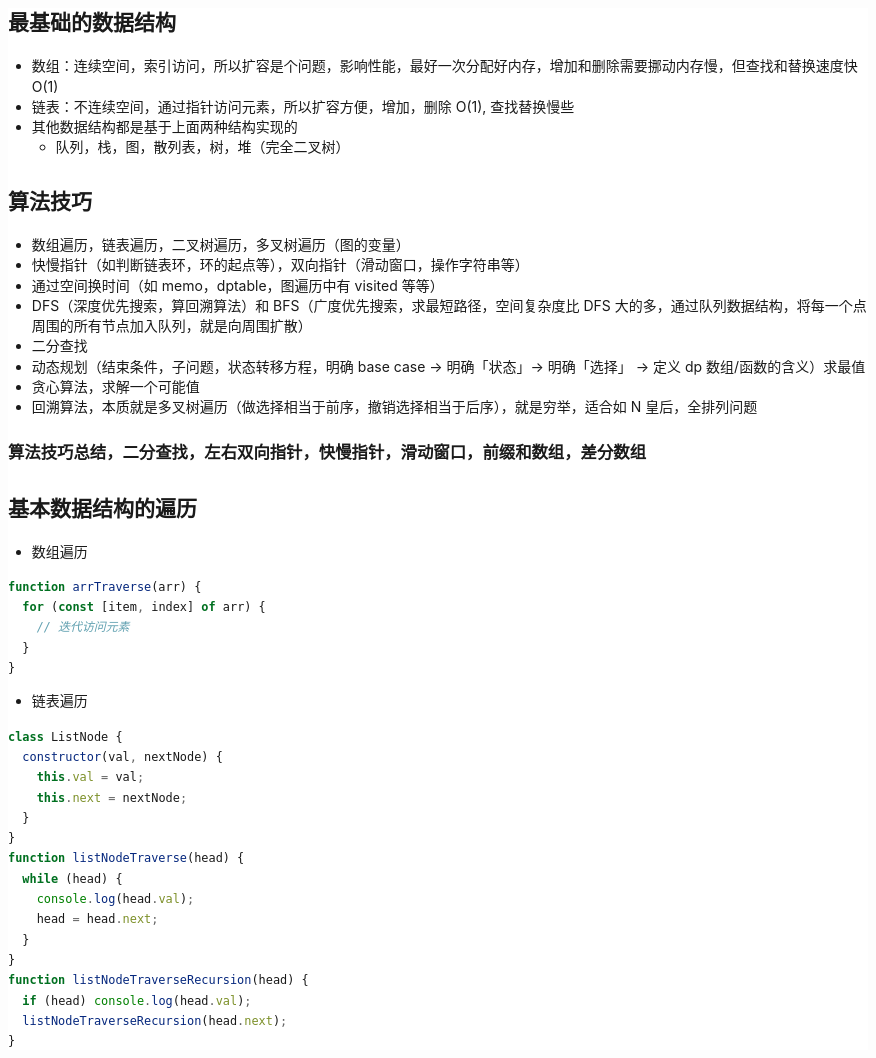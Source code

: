 ## 最基础的数据结构

- 数组：连续空间，索引访问，所以扩容是个问题，影响性能，最好一次分配好内存，增加和删除需要挪动内存慢，但查找和替换速度快 O(1)
- 链表：不连续空间，通过指针访问元素，所以扩容方便，增加，删除 O(1), 查找替换慢些
- 其他数据结构都是基于上面两种结构实现的
  - 队列，栈，图，散列表，树，堆（完全二叉树）

## 算法技巧

- 数组遍历，链表遍历，二叉树遍历，多叉树遍历（图的变量）
- 快慢指针（如判断链表环，环的起点等），双向指针（滑动窗口，操作字符串等）
- 通过空间换时间（如 memo，dptable，图遍历中有 visited 等等）
- DFS（深度优先搜索，算回溯算法）和 BFS（广度优先搜索，求最短路径，空间复杂度比 DFS 大的多，通过队列数据结构，将每一个点周围的所有节点加入队列，就是向周围扩散）
- 二分查找
- 动态规划（结束条件，子问题，状态转移方程，明确 base case -> 明确「状态」-> 明确「选择」 -> 定义 dp 数组/函数的含义）求最值
- 贪心算法，求解一个可能值
- 回溯算法，本质就是多叉树遍历（做选择相当于前序，撤销选择相当于后序），就是穷举，适合如 N 皇后，全排列问题

### 算法技巧总结，二分查找，左右双向指针，快慢指针，滑动窗口，前缀和数组，差分数组

## 基本数据结构的遍历

- 数组遍历

```javascript
function arrTraverse(arr) {
  for (const [item, index] of arr) {
    // 迭代访问元素
  }
}
```

- 链表遍历

```javascript
class ListNode {
  constructor(val, nextNode) {
    this.val = val;
    this.next = nextNode;
  }
}
function listNodeTraverse(head) {
  while (head) {
    console.log(head.val);
    head = head.next;
  }
}
function listNodeTraverseRecursion(head) {
  if (head) console.log(head.val);
  listNodeTraverseRecursion(head.next);
}
```
